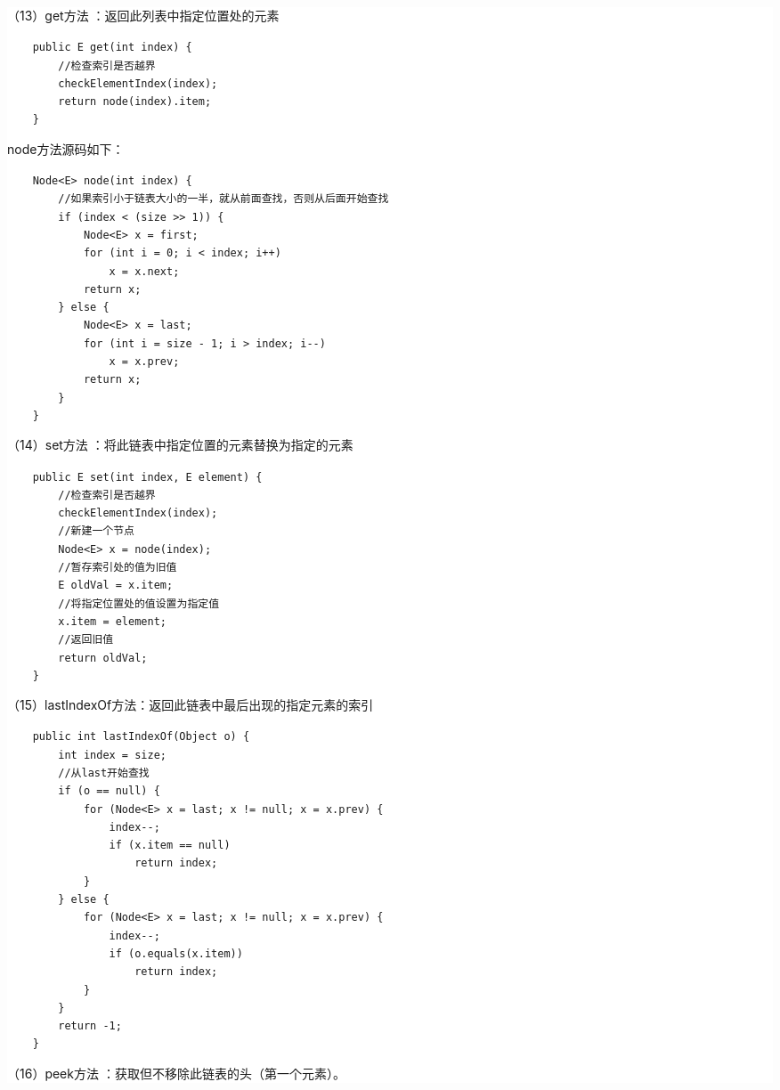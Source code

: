 （13）get方法 ：返回此列表中指定位置处的元素

```
    public E get(int index) {
	    //检查索引是否越界
        checkElementIndex(index);
        return node(index).item;
    }
```
node方法源码如下：

```
    Node<E> node(int index) {
        //如果索引小于链表大小的一半，就从前面查找，否则从后面开始查找
        if (index < (size >> 1)) {
            Node<E> x = first;
            for (int i = 0; i < index; i++)
                x = x.next;
            return x;
        } else {
            Node<E> x = last;
            for (int i = size - 1; i > index; i--)
                x = x.prev;
            return x;
        }
    }
```

（14）set方法 ：将此链表中指定位置的元素替换为指定的元素

```
    public E set(int index, E element) {
        //检查索引是否越界
        checkElementIndex(index);
        //新建一个节点
        Node<E> x = node(index);
        //暂存索引处的值为旧值
        E oldVal = x.item;
        //将指定位置处的值设置为指定值
        x.item = element;
        //返回旧值
        return oldVal;
    }
```
（15）lastIndexOf方法：返回此链表中最后出现的指定元素的索引

```
    public int lastIndexOf(Object o) {
        int index = size;
        //从last开始查找
        if (o == null) {
            for (Node<E> x = last; x != null; x = x.prev) {
                index--;
                if (x.item == null)
                    return index;
            }
        } else {
            for (Node<E> x = last; x != null; x = x.prev) {
                index--;
                if (o.equals(x.item))
                    return index;
            }
        }
        return -1;
    }
```
（16）peek方法 ：获取但不移除此链表的头（第一个元素）。
